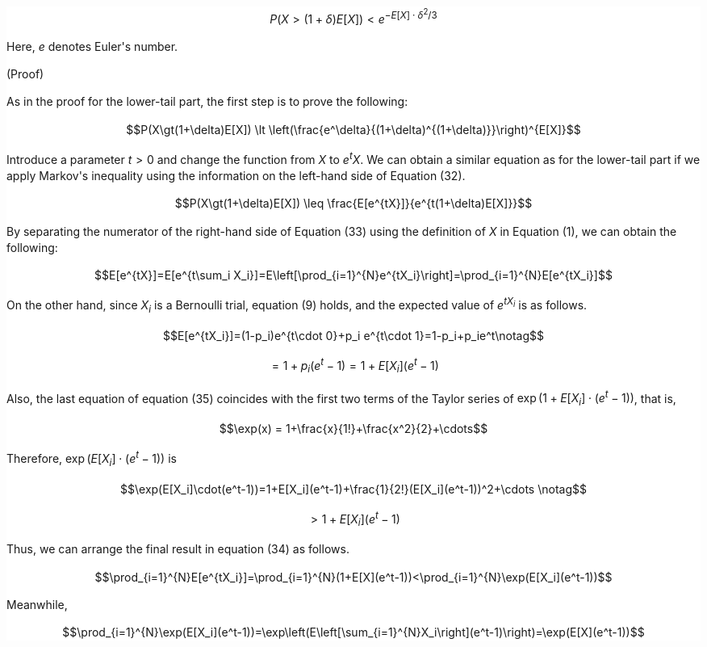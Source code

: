 $$P(X\gt(1+\delta)E[X]) \lt e^{-E[X]\cdot \delta^2/3}$$

[//]:# (Equation 31)

[^1]: The book 'Outlier Analysis' (Charu C. Aggarwal) shows the Chernoff Bound that holds in the range (0, 2e-1), but I still don't know how to prove it. Hence, I introduce the Chernoff Bound for the (0, 1) bound that is presented in other textbooks.

Here, $e$ denotes Euler's number.

(Proof)

As in the proof for the lower-tail part, the first step is to prove the following:

$$P(X\gt(1+\delta)E[X]) \lt \left(\frac{e^\delta}{(1+\delta)^{(1+\delta)}}\right)^{E[X]}$$

[//]:# (Equation 32)

Introduce a parameter $t>0$ and change the function from $X$ to $e^tX$. We can obtain a similar equation as for the lower-tail part if we apply Markov's inequality using the information on the left-hand side of Equation (32).

$$P(X\gt(1+\delta)E[X]) \leq \frac{E[e^{tX}]}{e^{t(1+\delta)E[X]}}$$

[//]:# (Equation 33)

By separating the numerator of the right-hand side of Equation (33) using the definition of $X$ in Equation (1), we can obtain the following:

$$E[e^{tX}]=E[e^{t\sum_i X_i}]=E\left[\prod_{i=1}^{N}e^{tX_i}\right]=\prod_{i=1}^{N}E[e^{tX_i}]$$

[//]:# (Equation 34)

On the other hand, since $X_i$ is a Bernoulli trial, equation (9) holds, and the expected value of $e^{tX_i}$ is as follows.

$$E[e^{tX_i}]=(1-p_i)e^{t\cdot 0}+p_i e^{t\cdot 1}=1-p_i+p_ie^t\notag$$

$$=1+p_i(e^t-1)=1+E[X_i](e^t-1)$$

[//]:# (Equation 35)

Also, the last equation of equation (35) coincides with the first two terms of the Taylor series of $\exp(1+E[X_i]\cdot(e^t-1))$, that is,

$$\exp(x) = 1+\frac{x}{1!}+\frac{x^2}{2}+\cdots$$

[//]:# (Equation 36)

Therefore, $\exp(E[X_i]\cdot(e^t-1))$ is

$$\exp(E[X_i]\cdot(e^t-1))=1+E[X_i](e^t-1)+\frac{1}{2!}(E[X_i](e^t-1))^2+\cdots \notag$$

$$\gt 1+E[X_i](e^t-1)$$

[//]:# (Equation 37)

Thus, we can arrange the final result in equation (34) as follows.

$$\prod_{i=1}^{N}E[e^{tX_i}]=\prod_{i=1}^{N}(1+E[X](e^t-1))<\prod_{i=1}^{N}\exp(E[X_i](e^t-1))$$

[//]:# (Equation 38)

Meanwhile,

$$\prod_{i=1}^{N}\exp(E[X_i](e^t-1))=\exp\left(E\left[\sum_{i=1}^{N}X_i\right](e^t-1)\right)=\exp(E[X](e^t-1))$$
